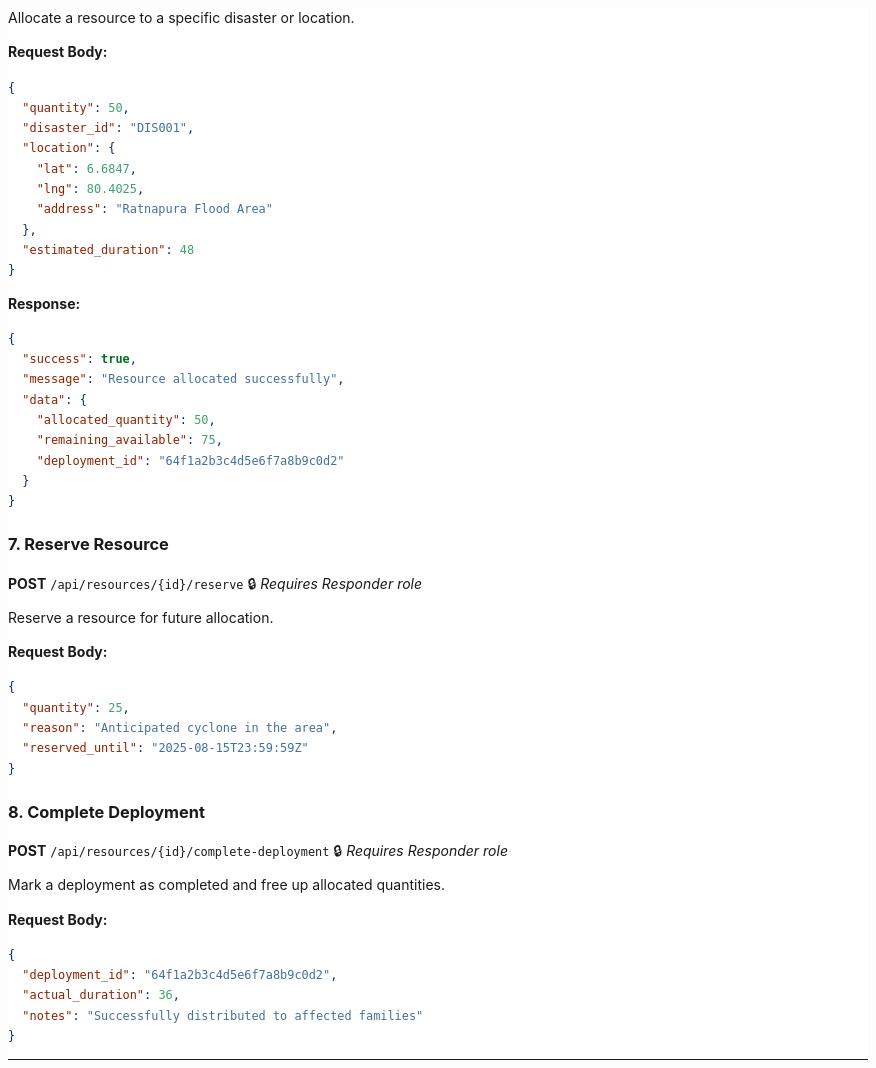 Allocate a resource to a specific disaster or location.

**Request Body:**
```json
{
  "quantity": 50,
  "disaster_id": "DIS001",
  "location": {
    "lat": 6.6847,
    "lng": 80.4025,
    "address": "Ratnapura Flood Area"
  },
  "estimated_duration": 48
}
```

**Response:**
```json
{
  "success": true,
  "message": "Resource allocated successfully",
  "data": {
    "allocated_quantity": 50,
    "remaining_available": 75,
    "deployment_id": "64f1a2b3c4d5e6f7a8b9c0d2"
  }
}
```

### 7. Reserve Resource
**POST** `/api/resources/{id}/reserve` 🔒 *Requires Responder role*

Reserve a resource for future allocation.

**Request Body:**
```json
{
  "quantity": 25,
  "reason": "Anticipated cyclone in the area",
  "reserved_until": "2025-08-15T23:59:59Z"
}
```

### 8. Complete Deployment
**POST** `/api/resources/{id}/complete-deployment` 🔒 *Requires Responder role*

Mark a deployment as completed and free up allocated quantities.

**Request Body:**
```json
{
  "deployment_id": "64f1a2b3c4d5e6f7a8b9c0d2",
  "actual_duration": 36,
  "notes": "Successfully distributed to affected families"
}
```

---